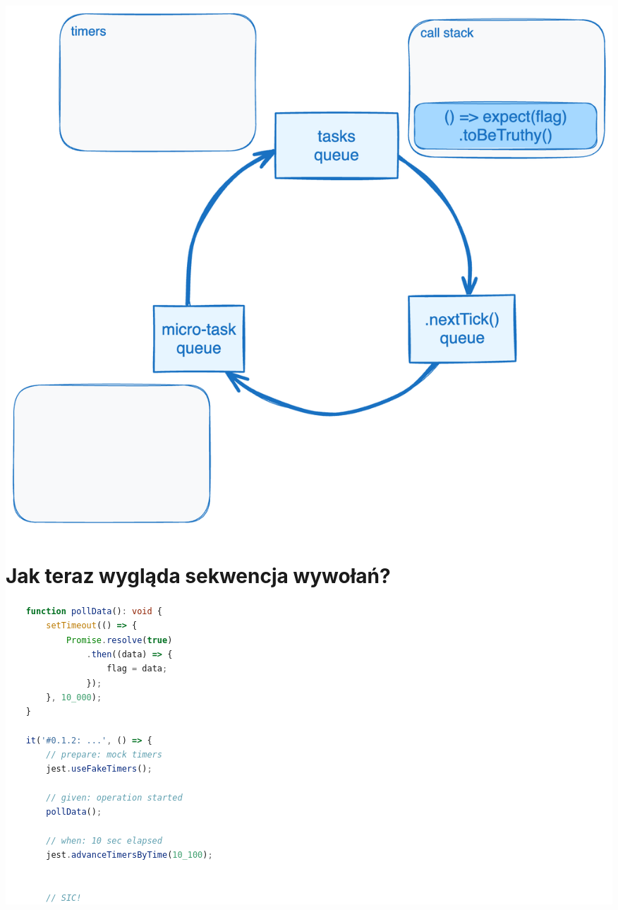 ![bg right:50% width:60%](./images/analysis-loop-07-2.png)

# Jak teraz wygląda sekwencja wywołań?

```typescript
    function pollData(): void {
        setTimeout(() => {
            Promise.resolve(true)
                .then((data) => {
                    flag = data;
                });
        }, 10_000);
    }

    it('#0.1.2: ...', () => {
        // prepare: mock timers
        jest.useFakeTimers();

        // given: operation started
        pollData();

        // when: 10 sec elapsed
        jest.advanceTimersByTime(10_100);

    
        // SIC!
```